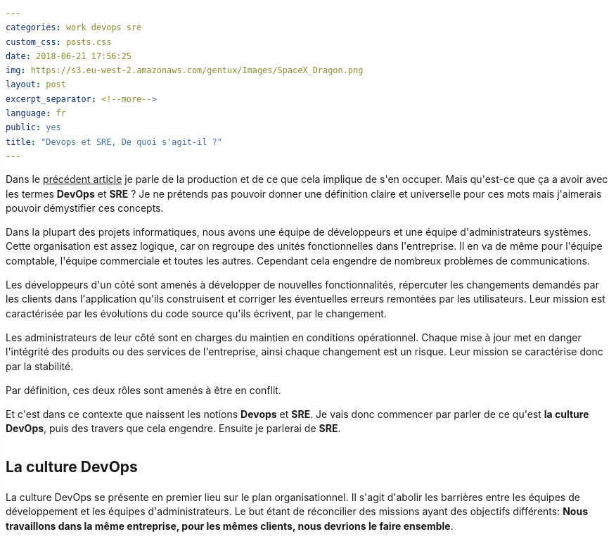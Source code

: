 ```yaml
---
categories: work devops sre
custom_css: posts.css
date: 2018-06-21 17:56:25
img: https://s3.eu-west-2.amazonaws.com/gentux/Images/SpaceX_Dragon.png
layout: post
excerpt_separator: <!--more-->
language: fr
public: yes
title: "Devops et SRE, De quoi s'agit-il ?"
---
```


Dans le [précédent
article](https://romain.soufflet.io/services/work/devops/sre/2018/05/15/deploiements-en-production-sre-devops-et-autres-sujets-obscurs.html)
je parle de la production et de ce que cela implique de s'en occuper. Mais
qu'est-ce que ça a avoir avec les termes **DevOps** et **SRE** ? Je ne prétends
pas pouvoir donner une définition claire et universelle pour ces mots mais
j'aimerais pouvoir démystifier ces concepts.



Dans la plupart des projets informatiques, nous avons une équipe de
développeurs et une équipe d'administrateurs systèmes. Cette organisation est
assez logique, car on regroupe des unités fonctionnelles dans l'entreprise. Il
en va de même pour l'équipe comptable, l'équipe commerciale et toutes les
autres.  Cependant cela engendre de nombreux problèmes de communications.

Les développeurs d'un côté sont amenés à développer de nouvelles
fonctionnalités, répercuter les changements demandés par les clients dans
l'application qu'ils construisent et corriger les éventuelles erreurs remontées
par les utilisateurs. Leur mission est caractérisée par les évolutions du code
source qu'ils écrivent, par le changement.

Les administrateurs de leur côté sont en charges du maintien en conditions
opérationnel. Chaque mise à jour met en danger l'intégrité des produits ou des
services de l'entreprise, ainsi chaque changement est un risque. Leur mission se
caractérise donc par la stabilité.

Par définition, ces deux rôles sont amenés à être en conflit.

Et c'est dans ce contexte que naissent les notions **Devops** et **SRE**. Je
vais donc commencer par parler de ce qu'est **la culture DevOps**, puis des
travers que cela engendre. Ensuite je parlerai de **SRE**.

## La culture DevOps

La culture DevOps se présente en premier lieu sur le plan organisationnel. Il
s'agit d'abolir les barrières entre les équipes de développement et les équipes
d'administrateurs. Le but étant de réconcilier des missions ayant des objectifs
différents: **Nous travaillons dans la même entreprise, pour les mêmes clients,
nous devrions le faire ensemble**.
